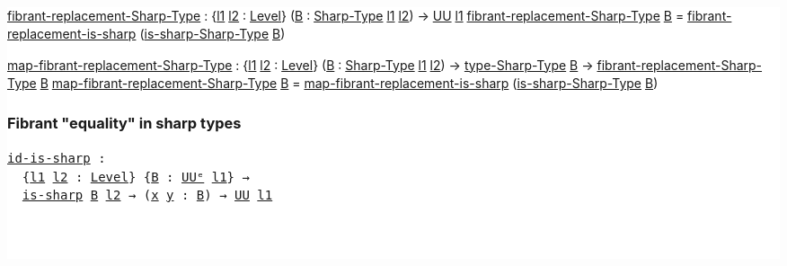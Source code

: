 <a id="fibrant-replacement-Sharp-Type"></a><a id="3309" href="foundation-2LTT.sharp-types.html#3309" class="Function">fibrant-replacement-Sharp-Type</a> <a id="3340" class="Symbol">:</a>
  <a id="3344" class="Symbol">{</a><a id="3345" href="foundation-2LTT.sharp-types.html#3345" class="Bound">l1</a> <a id="3348" href="foundation-2LTT.sharp-types.html#3348" class="Bound">l2</a> <a id="3351" class="Symbol">:</a> <a id="3353" href="Agda.Primitive.html#742" class="Postulate">Level</a><a id="3358" class="Symbol">}</a> <a id="3360" class="Symbol">(</a><a id="3361" href="foundation-2LTT.sharp-types.html#3361" class="Bound">B</a> <a id="3363" class="Symbol">:</a> <a id="3365" href="foundation-2LTT.sharp-types.html#2806" class="Function">Sharp-Type</a> <a id="3376" href="foundation-2LTT.sharp-types.html#3345" class="Bound">l1</a> <a id="3379" href="foundation-2LTT.sharp-types.html#3348" class="Bound">l2</a><a id="3381" class="Symbol">)</a> <a id="3383" class="Symbol">→</a>
  <a id="3387" href="Agda.Primitive.html#388" class="Primitive">UU</a> <a id="3390" href="foundation-2LTT.sharp-types.html#3345" class="Bound">l1</a>
<a id="3393" href="foundation-2LTT.sharp-types.html#3309" class="Function">fibrant-replacement-Sharp-Type</a> <a id="3424" href="foundation-2LTT.sharp-types.html#3424" class="Bound">B</a> <a id="3426" class="Symbol">=</a>
  <a id="3430" href="foundation-2LTT.sharp-types.html#2046" class="Field">fibrant-replacement-is-sharp</a> <a id="3459" class="Symbol">(</a><a id="3460" href="foundation-2LTT.sharp-types.html#2998" class="Function">is-sharp-Sharp-Type</a> <a id="3480" href="foundation-2LTT.sharp-types.html#3424" class="Bound">B</a><a id="3481" class="Symbol">)</a>

<a id="map-fibrant-replacement-Sharp-Type"></a><a id="3484" href="foundation-2LTT.sharp-types.html#3484" class="Function">map-fibrant-replacement-Sharp-Type</a> <a id="3519" class="Symbol">:</a>
  <a id="3523" class="Symbol">{</a><a id="3524" href="foundation-2LTT.sharp-types.html#3524" class="Bound">l1</a> <a id="3527" href="foundation-2LTT.sharp-types.html#3527" class="Bound">l2</a> <a id="3530" class="Symbol">:</a> <a id="3532" href="Agda.Primitive.html#742" class="Postulate">Level</a><a id="3537" class="Symbol">}</a> <a id="3539" class="Symbol">(</a><a id="3540" href="foundation-2LTT.sharp-types.html#3540" class="Bound">B</a> <a id="3542" class="Symbol">:</a> <a id="3544" href="foundation-2LTT.sharp-types.html#2806" class="Function">Sharp-Type</a> <a id="3555" href="foundation-2LTT.sharp-types.html#3524" class="Bound">l1</a> <a id="3558" href="foundation-2LTT.sharp-types.html#3527" class="Bound">l2</a><a id="3560" class="Symbol">)</a> <a id="3562" class="Symbol">→</a>
  <a id="3566" href="foundation-2LTT.sharp-types.html#2912" class="Function">type-Sharp-Type</a> <a id="3582" href="foundation-2LTT.sharp-types.html#3540" class="Bound">B</a> <a id="3584" class="Symbol">→</a> <a id="3586" href="foundation-2LTT.sharp-types.html#3309" class="Function">fibrant-replacement-Sharp-Type</a> <a id="3617" href="foundation-2LTT.sharp-types.html#3540" class="Bound">B</a>
<a id="3619" href="foundation-2LTT.sharp-types.html#3484" class="Function">map-fibrant-replacement-Sharp-Type</a> <a id="3654" href="foundation-2LTT.sharp-types.html#3654" class="Bound">B</a> <a id="3656" class="Symbol">=</a>
  <a id="3660" href="foundation-2LTT.sharp-types.html#2086" class="Field">map-fibrant-replacement-is-sharp</a> <a id="3693" class="Symbol">(</a><a id="3694" href="foundation-2LTT.sharp-types.html#2998" class="Function">is-sharp-Sharp-Type</a> <a id="3714" href="foundation-2LTT.sharp-types.html#3654" class="Bound">B</a><a id="3715" class="Symbol">)</a>
</pre>
### Fibrant "equality" in sharp types

<pre class="Agda"><a id="id-is-sharp"></a><a id="3769" href="foundation-2LTT.sharp-types.html#3769" class="Function">id-is-sharp</a> <a id="3781" class="Symbol">:</a>
  <a id="3785" class="Symbol">{</a><a id="3786" href="foundation-2LTT.sharp-types.html#3786" class="Bound">l1</a> <a id="3789" href="foundation-2LTT.sharp-types.html#3789" class="Bound">l2</a> <a id="3792" class="Symbol">:</a> <a id="3794" href="Agda.Primitive.html#742" class="Postulate">Level</a><a id="3799" class="Symbol">}</a> <a id="3801" class="Symbol">{</a><a id="3802" href="foundation-2LTT.sharp-types.html#3802" class="Bound">B</a> <a id="3804" class="Symbol">:</a> <a id="3806" href="Agda.Primitive.html#429" class="Primitive">UUᵉ</a> <a id="3810" href="foundation-2LTT.sharp-types.html#3786" class="Bound">l1</a><a id="3812" class="Symbol">}</a> <a id="3814" class="Symbol">→</a>
  <a id="3818" href="foundation-2LTT.sharp-types.html#1891" class="Record">is-sharp</a> <a id="3827" href="foundation-2LTT.sharp-types.html#3802" class="Bound">B</a> <a id="3829" href="foundation-2LTT.sharp-types.html#3789" class="Bound">l2</a> <a id="3832" class="Symbol">→</a> <a id="3834" class="Symbol">(</a><a id="3835" href="foundation-2LTT.sharp-types.html#3835" class="Bound">x</a> <a id="3837" href="foundation-2LTT.sharp-types.html#3837" class="Bound">y</a> <a id="3839" class="Symbol">:</a> <a id="3841" href="foundation-2LTT.sharp-types.html#3802" class="Bound">B</a><a id="3842" class="Symbol">)</a> <a id="3844" class="Symbol">→</a> <a id="3846" href="Agda.Primitive.html#388" class="Primitive">UU</a> <a id="3849" href="foundation-2LTT.sharp-types.html#3786" class="Bound">l1</a>